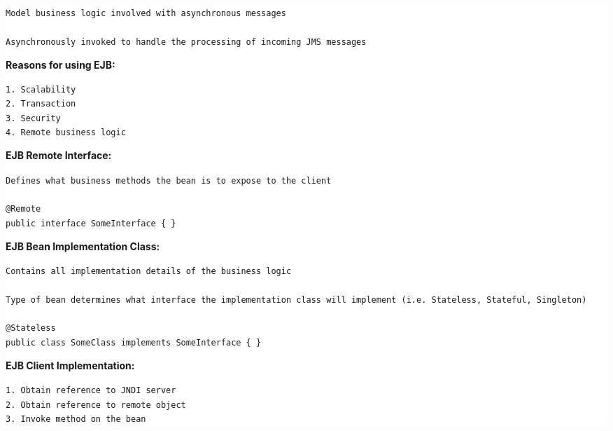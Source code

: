 ```
Model business logic involved with asynchronous messages

Asynchronously invoked to handle the processing of incoming JMS messages
```
**Reasons for using EJB:**

```
1. Scalability
2. Transaction
3. Security
4. Remote business logic
```
**EJB Remote Interface:**

```
Defines what business methods the bean is to expose to the client

@Remote
public interface SomeInterface { }
```
**EJB Bean Implementation Class:**

```
Contains all implementation details of the business logic

Type of bean determines what interface the implementation class will implement (i.e. Stateless, Stateful, Singleton)

@Stateless
public class SomeClass implements SomeInterface { }
```
**EJB Client Implementation:**

```
1. Obtain reference to JNDI server
2. Obtain reference to remote object
3. Invoke method on the bean
